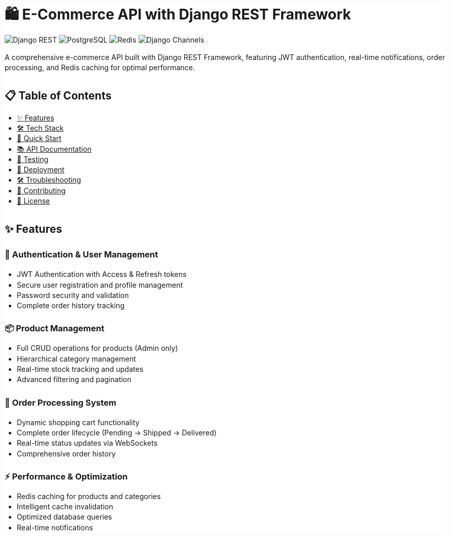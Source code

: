# 🛍️ E-Commerce API with Django REST Framework

![Django REST](https://img.shields.io/badge/DJANGO-REST-ff1709?style=for-the-badge&logo=django&logoColor=white&color=ff1709&labelColor=gray)
![PostgreSQL](https://img.shields.io/badge/PostgreSQL-316192?style=for-the-badge&logo=postgresql&logoColor=white)
![Redis](https://img.shields.io/badge/redis-%23DD0031.svg?style=for-the-badge&logo=redis&logoColor=white)
![Django Channels](https://img.shields.io/badge/Django%20Channels-2.0-green?style=for-the-badge)

A comprehensive e-commerce API built with Django REST Framework, featuring JWT authentication, real-time notifications, order processing, and Redis caching for optimal performance.

## 📋 Table of Contents

- [✨ Features](#-features)
- [🛠 Tech Stack](#-tech-stack)
- [🚀 Quick Start](#-quick-start)
- [📚 API Documentation](#-api-documentation)
- [🧪 Testing](#-testing)
- [🚀 Deployment](#-deployment)
- [🛠 Troubleshooting](#-troubleshooting)
- [🤝 Contributing](#-contributing)
- [📜 License](#-license)

## ✨ Features

### 🔐 Authentication & User Management
- JWT Authentication with Access & Refresh tokens
- Secure user registration and profile management
- Password security and validation
- Complete order history tracking

### 📦 Product Management
- Full CRUD operations for products (Admin only)
- Hierarchical category management
- Real-time stock tracking and updates
- Advanced filtering and pagination

### 🛒 Order Processing System
- Dynamic shopping cart functionality
- Complete order lifecycle (Pending → Shipped → Delivered)
- Real-time status updates via WebSockets
- Comprehensive order history

### ⚡ Performance & Optimization
- Redis caching for products and categories
- Intelligent cache invalidation
- Optimized database queries
- Real-time notifications

